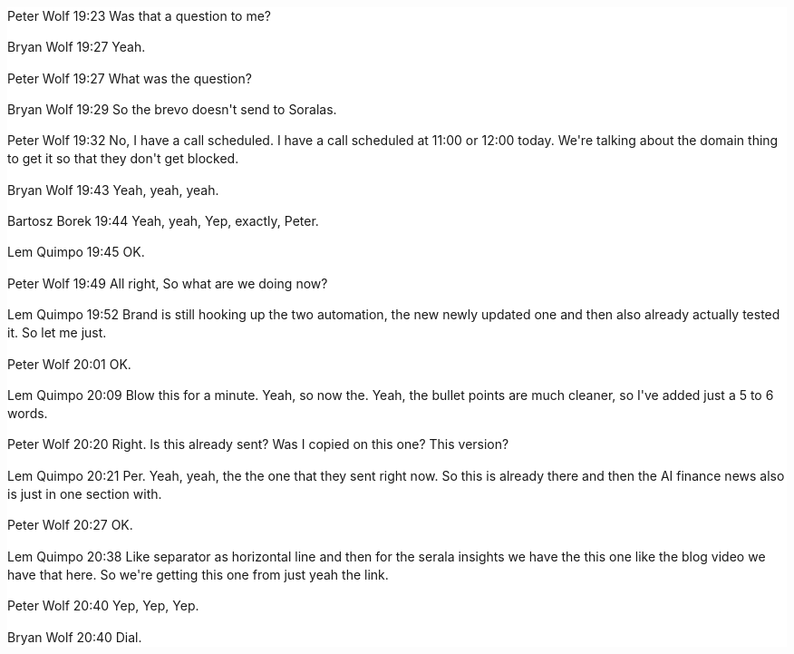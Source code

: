 Peter Wolf   19:23
Was that a question to me?

Bryan Wolf   19:27
Yeah.

Peter Wolf   19:27
What was the question?

Bryan Wolf   19:29
So the brevo doesn't send to Soralas.

Peter Wolf   19:32
No, I have a call scheduled. I have a call scheduled at 11:00 or 12:00 today.
We're talking about the domain thing to get it so that they don't get blocked.

Bryan Wolf   19:43
Yeah, yeah, yeah.

Bartosz Borek   19:44
Yeah, yeah, Yep, exactly, Peter.

Lem Quimpo   19:45
OK.

Peter Wolf   19:49
All right, So what are we doing now?

Lem Quimpo   19:52
Brand is still hooking up the two automation, the new newly updated one and then also already actually tested it. So let me just.

Peter Wolf   20:01
OK.

Lem Quimpo   20:09
Blow this for a minute. Yeah, so now the.
Yeah, the bullet points are much cleaner, so I've added just a 5 to 6 words.

Peter Wolf   20:20
Right. Is this already sent? Was I copied on this one? This version?

Lem Quimpo   20:21
Per.
Yeah, yeah, the the one that they sent right now. So this is already there and then the AI finance news also is just in one section with.

Peter Wolf   20:27
OK.

Lem Quimpo   20:38
Like separator as horizontal line and then for the serala insights we have the this one like the blog video we have that here. So we're getting this one from just yeah the link.

Peter Wolf   20:40
Yep, Yep, Yep.

Bryan Wolf   20:40
Dial.
